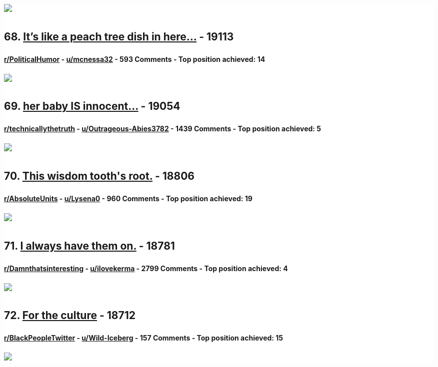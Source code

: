 <a href="https://i.imgur.com/50JUqjJ.jpg"><img src="https://b.thumbs.redditmedia.com/Tz8OHiIgkoMr8UrXjUrE7vRG0re-jTA9mAr6ejtyiHs.jpg"></img></a>

## 68. [It’s like a peach tree dish in here…](http://reddit.com/r/PoliticalHumor/comments/11aud5r/its_like_a_peach_tree_dish_in_here/) - 19113
#### [r/PoliticalHumor](http://reddit.com/r/PoliticalHumor) - [u/mcnessa32](http://reddit.com/u/mcnessa32) - 593 Comments - Top position achieved: 14

<a href="https://i.redd.it/9aqt08me77ka1.jpg"><img src="https://b.thumbs.redditmedia.com/xNfmQUerXJwKKNbVEOz1CDLiuskGyvAnUYKbZvSTuzU.jpg"></img></a>

## 69. [her baby IS innocent...](http://reddit.com/r/technicallythetruth/comments/11agvru/her_baby_is_innocent/) - 19054
#### [r/technicallythetruth](http://reddit.com/r/technicallythetruth) - [u/Outrageous-Abies3782](http://reddit.com/u/Outrageous-Abies3782) - 1439 Comments - Top position achieved: 5

<a href="https://i.redd.it/y7cgayfqg3ka1.png"><img src="https://b.thumbs.redditmedia.com/84K3okI2_KSCVTn9gkF8wmFwfkQ1gnrTjtHbKARpcTU.jpg"></img></a>

## 70. [This wisdom tooth's root.](http://reddit.com/r/AbsoluteUnits/comments/11apl99/this_wisdom_tooths_root/) - 18806
#### [r/AbsoluteUnits](http://reddit.com/r/AbsoluteUnits) - [u/Lysena0](http://reddit.com/u/Lysena0) - 960 Comments - Top position achieved: 19

<a href="https://i.redd.it/mqbuq38jk4ka1.jpg"><img src="https://b.thumbs.redditmedia.com/J-c4zTzhB_lfVmKF7FMZPqK1c3N78jlo-J5erS72Bes.jpg"></img></a>

## 71. [I always have them on.](http://reddit.com/r/Damnthatsinteresting/comments/11axgd4/i_always_have_them_on/) - 18781
#### [r/Damnthatsinteresting](http://reddit.com/r/Damnthatsinteresting) - [u/ilovekerma](http://reddit.com/u/ilovekerma) - 2799 Comments - Top position achieved: 4

<a href="https://i.redd.it/z3zm3vumu7ka1.jpg"><img src="https://b.thumbs.redditmedia.com/W_pIMVjUnu-cqW9GqacwxamAeYZv3HYqJyS1tslCafg.jpg"></img></a>

## 72. [For the culture](http://reddit.com/r/BlackPeopleTwitter/comments/11ayeuo/for_the_culture/) - 18712
#### [r/BlackPeopleTwitter](http://reddit.com/r/BlackPeopleTwitter) - [u/Wild-Iceberg](http://reddit.com/u/Wild-Iceberg) - 157 Comments - Top position achieved: 15

<a href="https://i.imgur.com/by1tuxl.jpg"><img src="https://b.thumbs.redditmedia.com/BmF5eE3Mq99JMDOc4TybStDlI4_3MWcWUiFZ3uPwtUk.jpg"></img></a>
